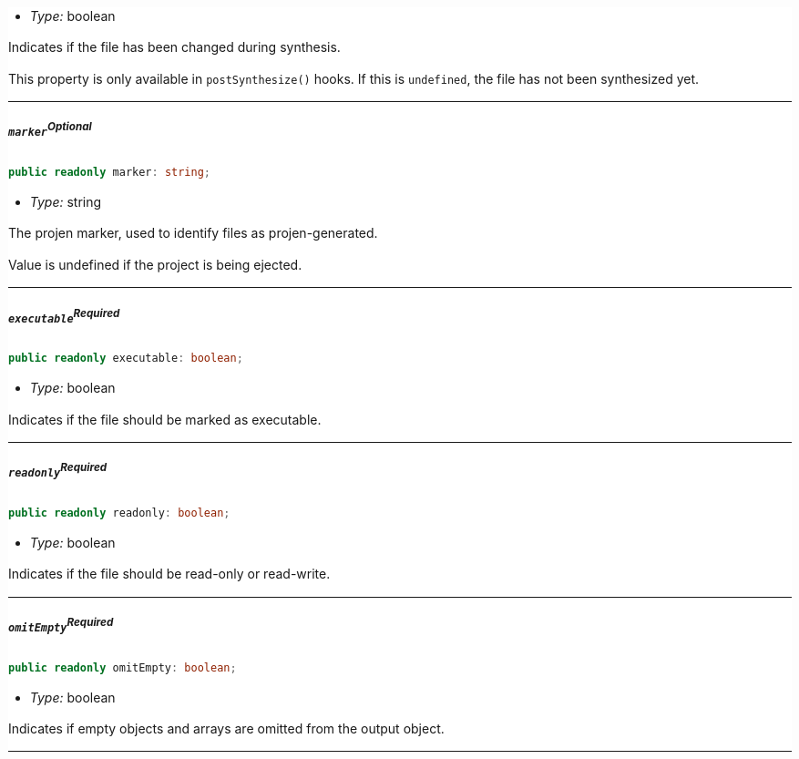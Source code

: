 - *Type:* boolean

Indicates if the file has been changed during synthesis.

This property is
only available in `postSynthesize()` hooks. If this is `undefined`, the
file has not been synthesized yet.

---

##### `marker`<sup>Optional</sup> <a name="marker" id="projen.IniFile.property.marker"></a>

```typescript
public readonly marker: string;
```

- *Type:* string

The projen marker, used to identify files as projen-generated.

Value is undefined if the project is being ejected.

---

##### `executable`<sup>Required</sup> <a name="executable" id="projen.IniFile.property.executable"></a>

```typescript
public readonly executable: boolean;
```

- *Type:* boolean

Indicates if the file should be marked as executable.

---

##### `readonly`<sup>Required</sup> <a name="readonly" id="projen.IniFile.property.readonly"></a>

```typescript
public readonly readonly: boolean;
```

- *Type:* boolean

Indicates if the file should be read-only or read-write.

---

##### `omitEmpty`<sup>Required</sup> <a name="omitEmpty" id="projen.IniFile.property.omitEmpty"></a>

```typescript
public readonly omitEmpty: boolean;
```

- *Type:* boolean

Indicates if empty objects and arrays are omitted from the output object.

---